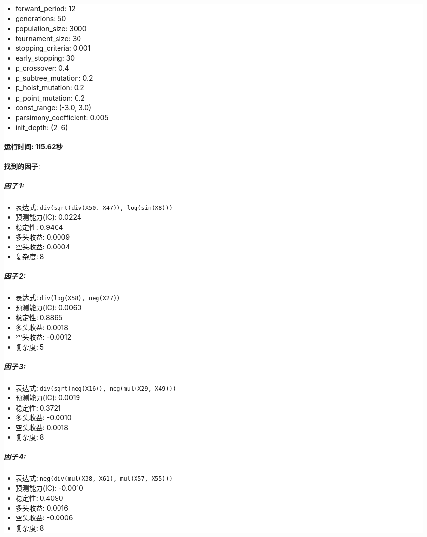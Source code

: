 - forward_period: 12
- generations: 50
- population_size: 3000
- tournament_size: 30
- stopping_criteria: 0.001
- early_stopping: 30
- p_crossover: 0.4
- p_subtree_mutation: 0.2
- p_hoist_mutation: 0.2
- p_point_mutation: 0.2
- const_range: (-3.0, 3.0)
- parsimony_coefficient: 0.005
- init_depth: (2, 6)

#### 运行时间: 115.62秒

#### 找到的因子:

##### 因子 1:

- 表达式: `div(sqrt(div(X50, X47)), log(sin(X8)))`
- 预测能力(IC): 0.0224
- 稳定性: 0.9464
- 多头收益: 0.0009
- 空头收益: 0.0004
- 复杂度: 8

##### 因子 2:

- 表达式: `div(log(X58), neg(X27))`
- 预测能力(IC): 0.0060
- 稳定性: 0.8865
- 多头收益: 0.0018
- 空头收益: -0.0012
- 复杂度: 5

##### 因子 3:

- 表达式: `div(sqrt(neg(X16)), neg(mul(X29, X49)))`
- 预测能力(IC): 0.0019
- 稳定性: 0.3721
- 多头收益: -0.0010
- 空头收益: 0.0018
- 复杂度: 8

##### 因子 4:

- 表达式: `neg(div(mul(X38, X61), mul(X57, X55)))`
- 预测能力(IC): -0.0010
- 稳定性: 0.4090
- 多头收益: 0.0016
- 空头收益: -0.0006
- 复杂度: 8
